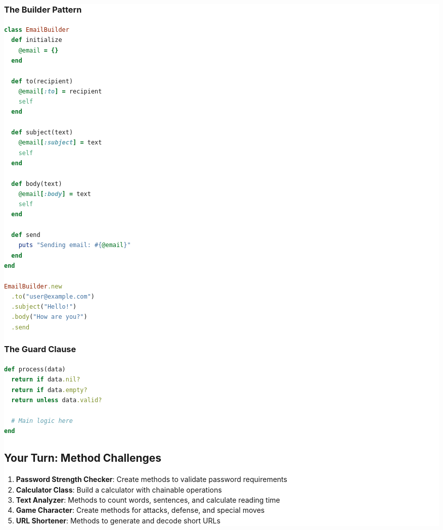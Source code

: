 ### The Builder Pattern
```ruby
class EmailBuilder
  def initialize
    @email = {}
  end
  
  def to(recipient)
    @email[:to] = recipient
    self
  end
  
  def subject(text)
    @email[:subject] = text
    self
  end
  
  def body(text)
    @email[:body] = text
    self
  end
  
  def send
    puts "Sending email: #{@email}"
  end
end

EmailBuilder.new
  .to("user@example.com")
  .subject("Hello!")
  .body("How are you?")
  .send
```

### The Guard Clause
```ruby
def process(data)
  return if data.nil?
  return if data.empty?
  return unless data.valid?
  
  # Main logic here
end
```

## Your Turn: Method Challenges

1. **Password Strength Checker**: Create methods to validate password requirements
2. **Calculator Class**: Build a calculator with chainable operations
3. **Text Analyzer**: Methods to count words, sentences, and calculate reading time
4. **Game Character**: Create methods for attacks, defense, and special moves
5. **URL Shortener**: Methods to generate and decode short URLs

